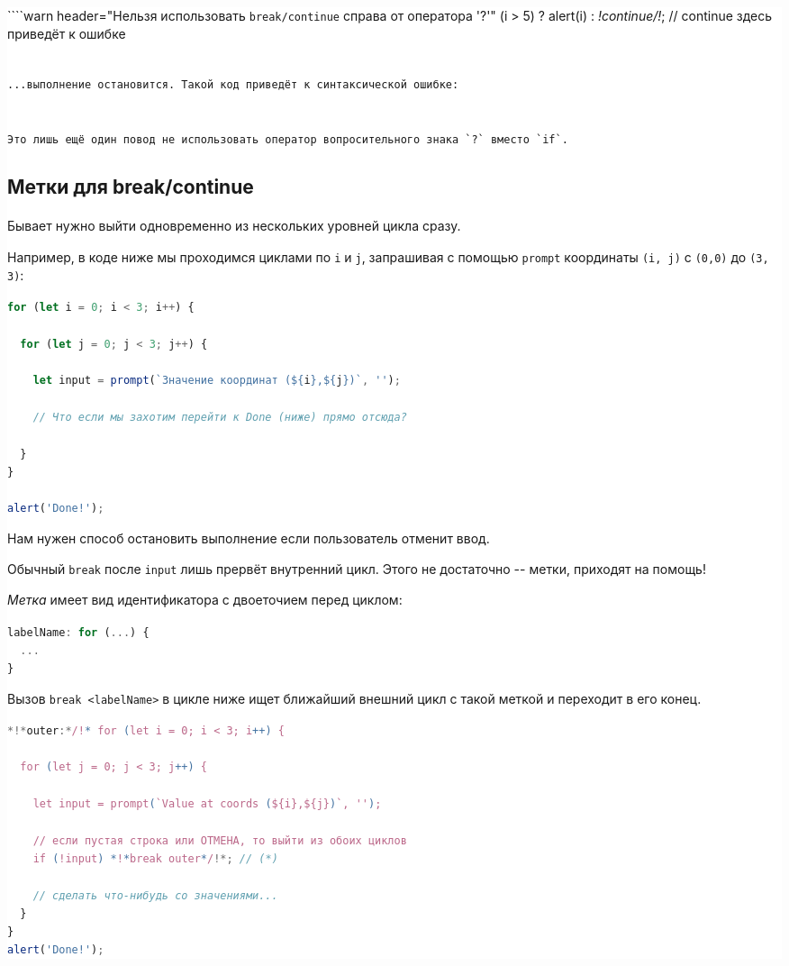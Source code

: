 ````warn header="Нельзя использовать `break/continue` справа от оператора '?'"
(i > 5) ? alert(i) : *!*continue*/!*; // continue здесь приведёт к ошибке
```

...выполнение остановится. Такой код приведёт к синтаксической ошибке:


Это лишь ещё один повод не использовать оператор вопросительного знака `?` вместо `if`.
````

## Метки для break/continue

Бывает нужно выйти одновременно из нескольких уровней цикла сразу.

Например, в коде ниже мы проходимся циклами по `i` и `j`, запрашивая с помощью `prompt` координаты `(i, j)` с `(0,0)` до `(3,3)`:

```js run no-beautify
for (let i = 0; i < 3; i++) {

  for (let j = 0; j < 3; j++) {

    let input = prompt(`Значение координат (${i},${j})`, '');

    // Что если мы захотим перейти к Done (ниже) прямо отсюда?

  }
}

alert('Done!');
```

Нам нужен способ остановить выполнение если пользователь отменит ввод.

Обычный `break` после `input` лишь прервёт внутренний цикл. Этого не достаточно -- метки, приходят на помощь!

*Метка* имеет вид идентификатора с двоеточием перед циклом:
```js
labelName: for (...) {
  ...
}
```

Вызов `break <labelName>` в цикле ниже ищет ближайший внешний цикл с такой меткой и переходит в его конец.

```js run no-beautify
*!*outer:*/!* for (let i = 0; i < 3; i++) {

  for (let j = 0; j < 3; j++) {

    let input = prompt(`Value at coords (${i},${j})`, '');

    // если пустая строка или ОТМЕНА, то выйти из обоих циклов
    if (!input) *!*break outer*/!*; // (*)

    // сделать что-нибудь со значениями...
  }
}
alert('Done!');
```
